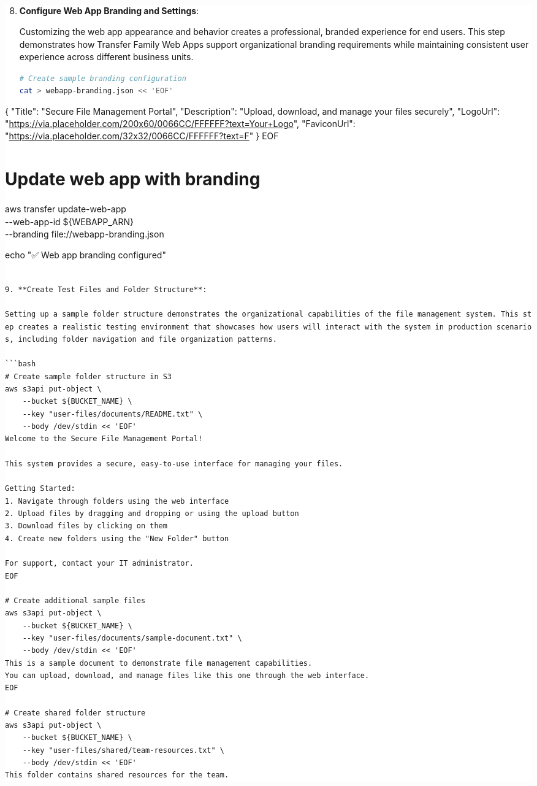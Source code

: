 8. **Configure Web App Branding and Settings**:

   Customizing the web app appearance and behavior creates a professional, branded experience for end users. This step demonstrates how Transfer Family Web Apps support organizational branding requirements while maintaining consistent user experience across different business units.

   ```bash
   # Create sample branding configuration
   cat > webapp-branding.json << 'EOF'
{
    "Title": "Secure File Management Portal",
    "Description": "Upload, download, and manage your files securely",
    "LogoUrl": "https://via.placeholder.com/200x60/0066CC/FFFFFF?text=Your+Logo",
    "FaviconUrl": "https://via.placeholder.com/32x32/0066CC/FFFFFF?text=F"
}
EOF
   
   # Update web app with branding
   aws transfer update-web-app \
       --web-app-id ${WEBAPP_ARN} \
       --branding file://webapp-branding.json
   
   echo "✅ Web app branding configured"
   ```

9. **Create Test Files and Folder Structure**:

   Setting up a sample folder structure demonstrates the organizational capabilities of the file management system. This step creates a realistic testing environment that showcases how users will interact with the system in production scenarios, including folder navigation and file organization patterns.

   ```bash
   # Create sample folder structure in S3
   aws s3api put-object \
       --bucket ${BUCKET_NAME} \
       --key "user-files/documents/README.txt" \
       --body /dev/stdin << 'EOF'
Welcome to the Secure File Management Portal!

This system provides a secure, easy-to-use interface for managing your files.

Getting Started:
1. Navigate through folders using the web interface
2. Upload files by dragging and dropping or using the upload button
3. Download files by clicking on them
4. Create new folders using the "New Folder" button

For support, contact your IT administrator.
EOF
   
   # Create additional sample files
   aws s3api put-object \
       --bucket ${BUCKET_NAME} \
       --key "user-files/documents/sample-document.txt" \
       --body /dev/stdin << 'EOF'
This is a sample document to demonstrate file management capabilities.
You can upload, download, and manage files like this one through the web interface.
EOF
   
   # Create shared folder structure
   aws s3api put-object \
       --bucket ${BUCKET_NAME} \
       --key "user-files/shared/team-resources.txt" \
       --body /dev/stdin << 'EOF'
This folder contains shared resources for the team.
   ```
